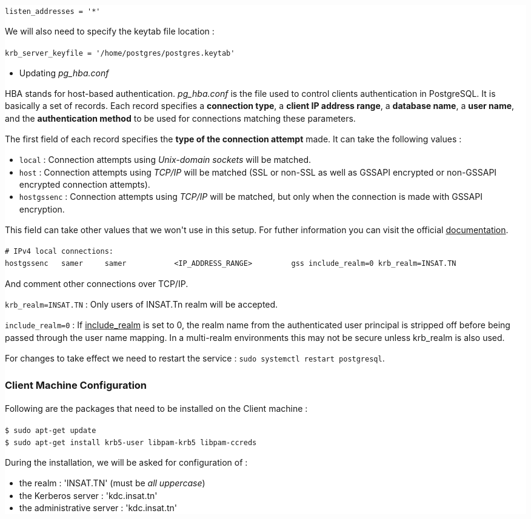 ```
listen_addresses = '*'
```

 We will also need to specify the keytab file location :
 ```
 krb_server_keyfile = '/home/postgres/postgres.keytab'
 ```

* Updating *pg_hba.conf*

HBA stands for host-based authentication. *pg_hba.conf* is the file used to control clients authentication in PostgreSQL. It is basically a set of records. Each record specifies a **connection type**, a **client IP address range**, a **database name**, a **user name**, and the **authentication method** to be used for connections matching these parameters.

The first field of each record specifies the **type of the connection attempt** made. It can take the following values :

* `local` : Connection attempts using *Unix-domain sockets* will be matched. 
* `host` : Connection attempts using *TCP/IP* will be matched (SSL or non-SSL as well as GSSAPI encrypted or non-GSSAPI encrypted connection attempts).
* `hostgssenc` : Connection attempts using *TCP/IP* will be matched, but only when the connection is made with GSSAPI encryption.

This field can take other values that we won't use in this setup. For futher information you can visit the official [documentation](https://www.postgresql.org/docs/current/auth-pg-hba-conf.html).


```
# IPv4 local connections:
hostgssenc   samer     samer           <IP_ADDRESS_RANGE>         gss include_realm=0 krb_realm=INSAT.TN
```

And comment other connections over TCP/IP.

`krb_realm=INSAT.TN` : Only users of INSAT.Tn realm will be accepted.

`include_realm=0` : If [include_realm](https://www.postgresql.org/docs/current/gssapi-auth.html) is set to 0, the realm name from the authenticated user principal is stripped off before being passed through the user name mapping. In a multi-realm environments this may not be secure unless krb_realm is also used. 


For changes to take effect we need to restart the service :   `sudo systemctl restart postgresql`.

### Client Machine Configuration

Following are the packages that need to be installed on the Client machine : <br>

```
$ sudo apt-get update
$ sudo apt-get install krb5-user libpam-krb5 libpam-ccreds
```
 
During the installation, we will be asked for configuration of :
 * the realm : 'INSAT.TN' (must be *all uppercase*)
 * the Kerberos server : 'kdc.insat.tn'
 * the administrative server : 'kdc.insat.tn'
